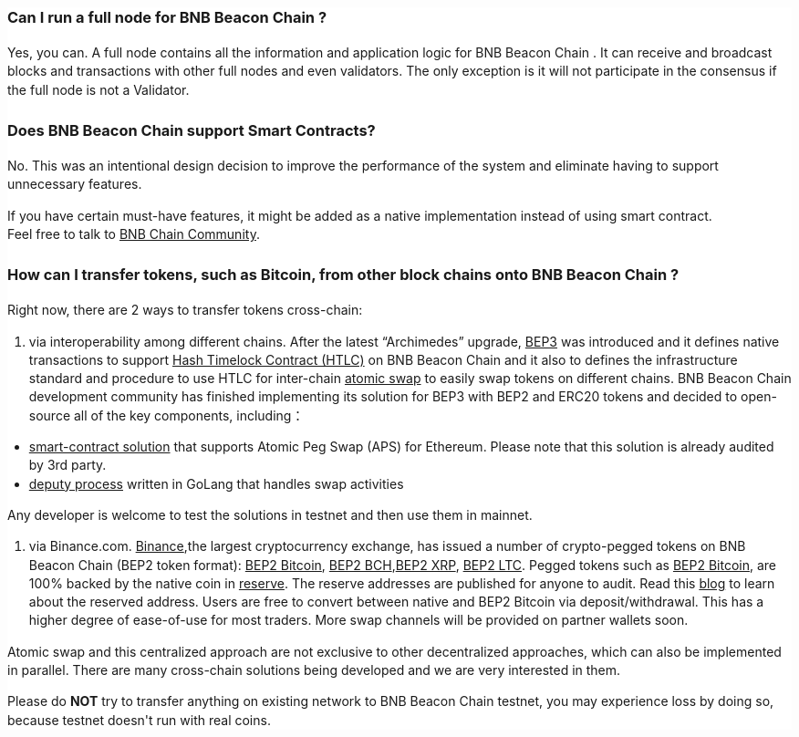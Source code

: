 ### Can I run a full node for BNB Beacon Chain ?

Yes, you can. A full node contains all the information and application logic for BNB Beacon Chain .
It can receive and broadcast blocks and transactions with other full nodes and even validators.
The only exception is it will not participate in the consensus if the full node is not a Validator.

### Does BNB Beacon Chain support Smart Contracts?

No. This was an intentional design decision to improve the performance of the system and eliminate having to support unnecessary features.

If you have certain must-have features, it might be added as a native implementation instead of using smart contract.<br/>
Feel free to talk to [BNB Chain Community](https://forum.bnbchain.org/).

### How can I transfer tokens, such as Bitcoin, from other block chains onto BNB Beacon Chain ?

Right now, there are 2 ways to transfer tokens cross-chain:

1. via interoperability among different chains. After the latest “Archimedes” upgrade, [BEP3](https://https://github.com/bnb-chain/BEPs/blob/master/BEP3.md) was introduced and it defines native transactions to support [Hash Timelock Contract (HTLC)](https://en.bitcoin.it/wiki/Hash_Time_Locked_Contracts) on BNB Beacon Chain  and it also to defines the infrastructure standard and procedure to use HTLC for inter-chain [atomic swap](https://www.binance.vision/blockchain/atomic-swaps-explained) to easily swap tokens on different chains. BNB Beacon Chain  development community has finished implementing its solution for BEP3 with BEP2 and ERC20 tokens and decided to open-source all of the key components, including：
*  [smart-contract solution](https://github.com/bnb-chain/bep3-smartcontracts) that supports Atomic Peg Swap (APS) for Ethereum. Please note that this solution is already audited by 3rd party.
* [deputy process](https://github.com/bnb-chain/bep3-deputy) written in GoLang that handles swap activities

Any developer is welcome to test the solutions in testnet and then use them in mainnet.

1. via Binance.com. [Binance](https://wwww.binance.com),the largest cryptocurrency exchange, has issued a number of crypto-pegged tokens on BNB Beacon Chain  (BEP2 token format): [BEP2 Bitcoin](https://explorer.bnbchain.org/asset/BTCB-1DE), [BEP2 BCH](https://explorer.bnbchain.org/asset/BCH-1FD),[BEP2 XRP](https://explorer.bnbchain.org/asset/XRP-BF2), [BEP2 LTC](https://explorer.bnbchain.org/asset/LTC-F07). Pegged tokens such as [BEP2 Bitcoin](https://explorer.bnbchain.org/asset/BTCB-1DE), are 100% backed by the native coin in [reserve](https://btc.com/3LYJfcfHPXYJreMsASk2jkn69LWEYKzexb). The reserve addresses are published for anyone to audit. Read this [blog](https://www.binance.com/en/blog/347360878904684544/Introducing-BitcoinPegged-Token-on-Binance-Chain) to learn about the reserved address. Users are free to convert between native and BEP2 Bitcoin via deposit/withdrawal. This has a higher degree of ease-of-use for most traders. More swap channels will be provided on partner wallets soon.

Atomic swap and this centralized approach are not exclusive to other decentralized approaches, which can also be implemented in parallel. There are many cross-chain solutions being developed and we are very interested in them.

Please do __NOT__ try to transfer anything on existing network to BNB Beacon Chain  testnet, you may experience loss by doing so, because testnet doesn't run with real coins.
